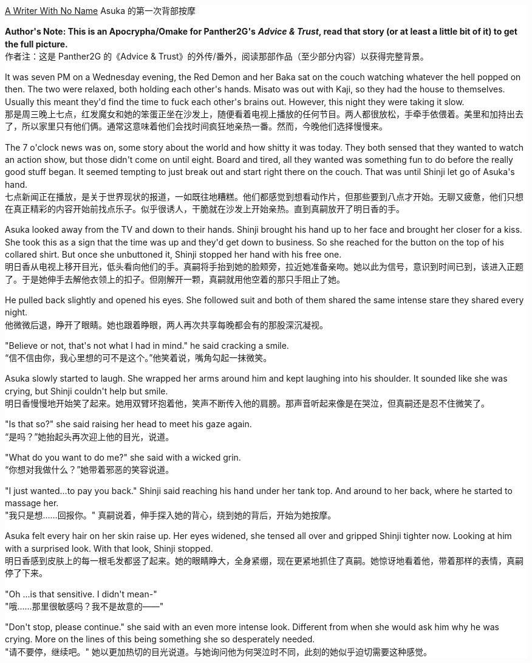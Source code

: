 [A Writer With No Name](https://m.fanfiction.net/u/9572803/)
Asuka 的第一次背部按摩

**Author's Note: This is an Apocrypha/Omake for Panther2G's** _**Advice & Trust**_**, read that story (or at least a little bit of it) to get the full picture.**  
作者注：这是 Panther2G 的《Advice & Trust》的外传/番外，阅读那部作品（至少部分内容）以获得完整背景。

It was seven PM on a Wednesday evening, the Red Demon and her Baka sat on the couch watching whatever the hell popped on then. The two were relaxed, both holding each other's hands. Misato was out with Kaji, so they had the house to themselves. Usually this meant they'd find the time to fuck each other's brains out. However, this night they were taking it slow.  
那是周三晚上七点，红发魔女和她的笨蛋正坐在沙发上，随便看着电视上播放的任何节目。两人都很放松，手牵手依偎着。美里和加持出去了，所以家里只有他们俩。通常这意味着他们会找时间疯狂地亲热一番。然而，今晚他们选择慢慢来。

The 7 o'clock news was on, some story about the world and how shitty it was today. They both sensed that they wanted to watch an action show, but those didn't come on until eight. Board and tired, all they wanted was something fun to do before the really good stuff began. It seemed tempting to just break out and start right there on the couch. That was until Shinji let go of Asuka's hand.  
七点新闻正在播放，是关于世界现状的报道，一如既往地糟糕。他们都感觉到想看动作片，但那些要到八点才开始。无聊又疲惫，他们只想在真正精彩的内容开始前找点乐子。似乎很诱人，干脆就在沙发上开始亲热。直到真嗣放开了明日香的手。

Asuka looked away from the TV and down to their hands. Shinji brought his hand up to her face and brought her closer for a kiss. She took this as a sign that the time was up and they'd get down to business. So she reached for the button on the top of his collared shirt. But once she unbuttoned it, Shinji stopped her hand with his free one.  
明日香从电视上移开目光，低头看向他们的手。真嗣将手抬到她的脸颊旁，拉近她准备亲吻。她以此为信号，意识到时间已到，该进入正题了。于是她伸手去解他衣领上的扣子。但刚解开一颗，真嗣就用他空着的那只手阻止了她。

He pulled back slightly and opened his eyes. She followed suit and both of them shared the same intense stare they shared every night.  
他微微后退，睁开了眼睛。她也跟着睁眼，两人再次共享每晚都会有的那股深沉凝视。

"Believe or not, that's not what I had in mind." he said cracking a smile.  
“信不信由你，我心里想的可不是这个。”他笑着说，嘴角勾起一抹微笑。

Asuka slowly started to laugh. She wrapped her arms around him and kept laughing into his shoulder. It sounded like she was crying, but Shinji couldn't help but smile.  
明日香慢慢地开始笑了起来。她用双臂环抱着他，笑声不断传入他的肩膀。那声音听起来像是在哭泣，但真嗣还是忍不住微笑了。

"Is that so?" she said raising her head to meet his gaze again.  
“是吗？”她抬起头再次迎上他的目光，说道。

"What do you want to do me?" she said with a wicked grin.  
“你想对我做什么？”她带着邪恶的笑容说道。

"I just wanted…to pay you back." Shinji said reaching his hand under her tank top. And around to her back, where he started to massage her.  
"我只是想……回报你。" 真嗣说着，伸手探入她的背心，绕到她的背后，开始为她按摩。

Asuka felt every hair on her skin raise up. Her eyes widened, she tensed all over and gripped Shinji tighter now. Looking at him with a surprised look. With that look, Shinji stopped.  
明日香感到皮肤上的每一根毛发都竖了起来。她的眼睛睁大，全身紧绷，现在更紧地抓住了真嗣。她惊讶地看着他，带着那样的表情，真嗣停了下来。

"Oh ...is that sensitive. I didn't mean-"  
"哦……那里很敏感吗？我不是故意的——"

"Don't stop, please continue." she said with an even more intense look. Different from when she would ask him why he was crying. More on the lines of this being something she so desperately needed.  
"请不要停，继续吧。" 她以更加热切的目光说道。与她询问他为何哭泣时不同，此刻的她似乎迫切需要这种感觉。
